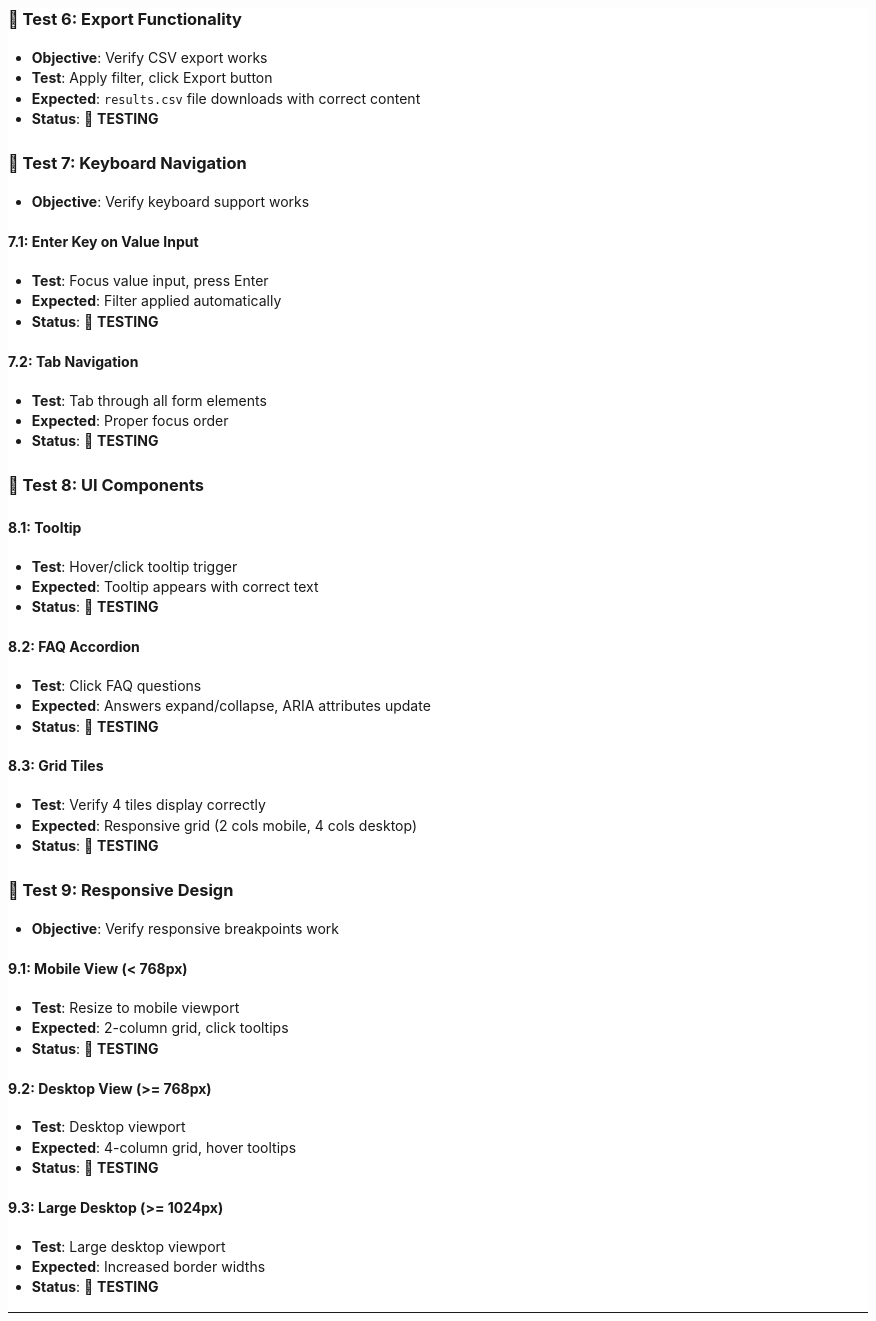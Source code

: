### 🔄 Test 6: Export Functionality
- **Objective**: Verify CSV export works
- **Test**: Apply filter, click Export button
- **Expected**: `results.csv` file downloads with correct content
- **Status**: 🔄 **TESTING**

### 🔄 Test 7: Keyboard Navigation
- **Objective**: Verify keyboard support works

#### 7.1: Enter Key on Value Input
- **Test**: Focus value input, press Enter
- **Expected**: Filter applied automatically
- **Status**: 🔄 **TESTING**

#### 7.2: Tab Navigation
- **Test**: Tab through all form elements
- **Expected**: Proper focus order
- **Status**: 🔄 **TESTING**

### 🔄 Test 8: UI Components

#### 8.1: Tooltip
- **Test**: Hover/click tooltip trigger
- **Expected**: Tooltip appears with correct text
- **Status**: 🔄 **TESTING**

#### 8.2: FAQ Accordion
- **Test**: Click FAQ questions
- **Expected**: Answers expand/collapse, ARIA attributes update
- **Status**: 🔄 **TESTING**

#### 8.3: Grid Tiles
- **Test**: Verify 4 tiles display correctly
- **Expected**: Responsive grid (2 cols mobile, 4 cols desktop)
- **Status**: 🔄 **TESTING**

### 🔄 Test 9: Responsive Design
- **Objective**: Verify responsive breakpoints work

#### 9.1: Mobile View (< 768px)
- **Test**: Resize to mobile viewport
- **Expected**: 2-column grid, click tooltips
- **Status**: 🔄 **TESTING**

#### 9.2: Desktop View (>= 768px)
- **Test**: Desktop viewport
- **Expected**: 4-column grid, hover tooltips
- **Status**: 🔄 **TESTING**

#### 9.3: Large Desktop (>= 1024px)
- **Test**: Large desktop viewport
- **Expected**: Increased border widths
- **Status**: 🔄 **TESTING**

---
